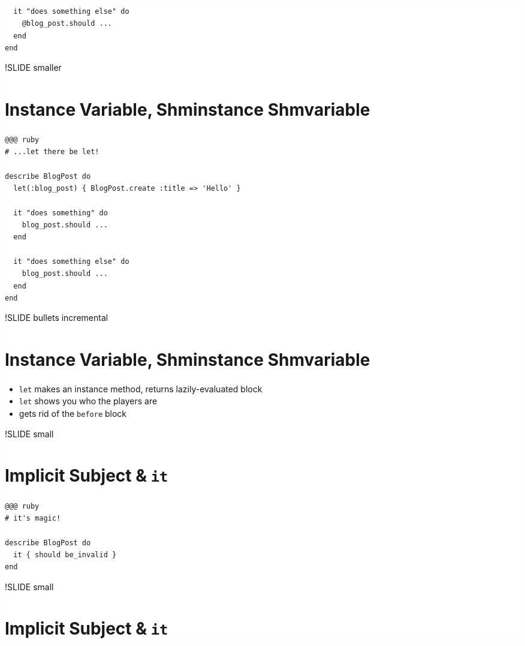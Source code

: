       it "does something else" do
        @blog_post.should ...
      end
    end

!SLIDE smaller
# Instance Variable, Shminstance Shmvariable

    @@@ ruby
    # ...let there be let!

    describe BlogPost do
      let(:blog_post) { BlogPost.create :title => 'Hello' }

      it "does something" do
        blog_post.should ...
      end

      it "does something else" do
        blog_post.should ...
      end
    end


!SLIDE bullets incremental
# Instance Variable, Shminstance Shmvariable ###########################

* `let` makes an instance method, returns lazily-evaluated block
* `let` shows you who the players are
* gets rid of the `before` block



!SLIDE small
# Implicit Subject & `it` ##############################################

    @@@ ruby
    # it's magic!

    describe BlogPost do
      it { should be_invalid }
    end

!SLIDE small
# Implicit Subject & `it` ##############################################
